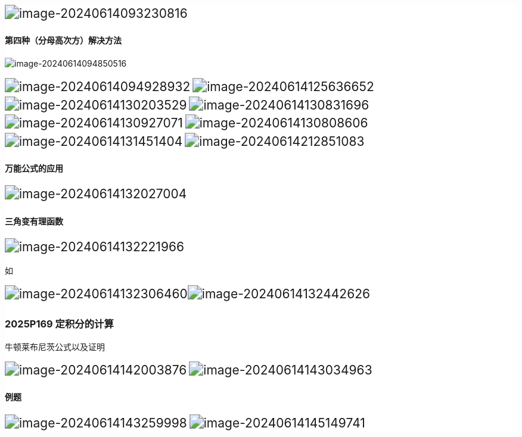 <img src="assets/image-20240614093230816.png" alt="image-20240614093230816" style="zoom:150%;" />

#### 第四种（分母高次方）解决方法

![image-20240614094850516](assets/image-20240614094850516.png)

<img src="assets/image-20240614094928932.png" alt="image-20240614094928932" style="zoom:150%;" />

<img src="assets/image-20240614125636652.png" alt="image-20240614125636652" style="zoom:150%;" />

<img src="assets/image-20240614130203529.png" alt="image-20240614130203529" style="zoom:150%;" />

<img src="assets/image-20240614130831696.png" alt="image-20240614130831696" style="zoom:150%;" />

<img src="assets/image-20240614130927071.png" alt="image-20240614130927071" style="zoom:150%;" />

<img src="assets/image-20240614130808606.png" alt="image-20240614130808606" style="zoom:150%;" />

<img src="assets/image-20240614131451404.png" alt="image-20240614131451404" style="zoom:150%;" />

<img src="assets/image-20240614212851083.png" alt="image-20240614212851083" style="zoom:150%;" />

#### 万能公式的应用

<img src="assets/image-20240614132027004.png" alt="image-20240614132027004" style="zoom:150%;" />

#### 三角变有理函数

<img src="assets/image-20240614132221966.png" alt="image-20240614132221966" style="zoom:150%;" />

如

<img src="assets/image-20240614132306460.png" alt="image-20240614132306460" style="zoom:150%;" /><img src="assets/image-20240614132442626.png" alt="image-20240614132442626" style="zoom:150%;" />

### 2025P169 定积分的计算

牛顿莱布尼茨公式以及证明

<img src="assets/image-20240614142003876.png" alt="image-20240614142003876" style="zoom:150%;" />

<img src="assets/image-20240614143034963.png" alt="image-20240614143034963" style="zoom:150%;" />

#### 例题

<img src="assets/image-20240614143259998.png" alt="image-20240614143259998" style="zoom:150%;" />



<img src="assets/image-20240614145149741.png" alt="image-20240614145149741" style="zoom:150%;" />
